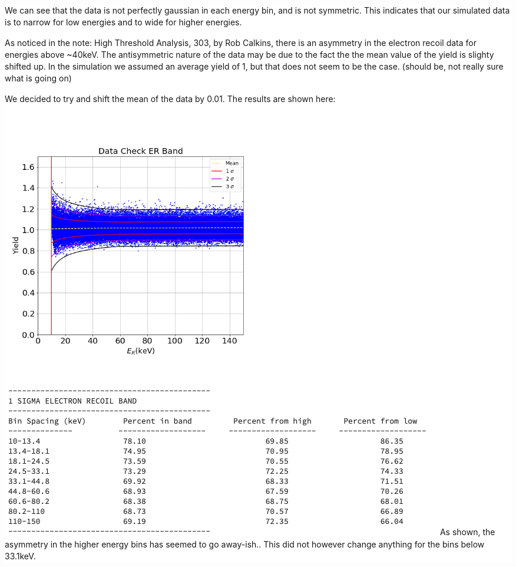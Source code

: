 We can see that the data is not perfectly gaussian in each energy bin, and is not symmetric. This indicates that our simulated data is to narrow for low energies and to wide for higher energies. 

As noticed in the note: High Threshold Analysis, 303, by Rob Calkins, there is an asymmetry in the electron recoil data for energies above ~40keV. The antisymmetric nature of the data may be due to the fact the the mean value of the yield is slighty shifted up. In the simulation we assumed an average yield of 1, but that does not seem to be the case. (should be, not really sure what is going on)

We decided to try and shift the mean of the data by 0.01. The results are shown here: 

<img src="figures/ERer_Band_fits_shifted.png"  width="450" height="450">

![Fit Table Shifted](figures/fit_table_shifted.png)
As shown, the asymmetry in the higher energy bins has seemed to go away-ish.. This did not however change anything for the bins below 33.1keV. 
